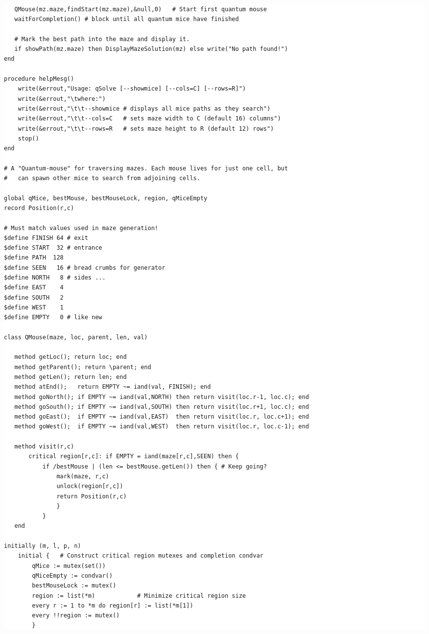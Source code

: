 ```unicon
   QMouse(mz.maze,findStart(mz.maze),&null,0)   # Start first quantum mouse
   waitForCompletion() # block until all quantum mice have finished

   # Mark the best path into the maze and display it.
   if showPath(mz.maze) then DisplayMazeSolution(mz) else write("No path found!")
end

procedure helpMesg()
    write(&errout,"Usage: qSolve [--showmice] [--cols=C] [--rows=R]")
    write(&errout,"\twhere:")
    write(&errout,"\t\t--showmice # displays all mice paths as they search")
    write(&errout,"\t\t--cols=C   # sets maze width to C (default 16) columns")
    write(&errout,"\t\t--rows=R   # sets maze height to R (default 12) rows")
    stop()
end

# A "Quantum-mouse" for traversing mazes. Each mouse lives for just one cell, but
#   can spawn other mice to search from adjoining cells.

global qMice, bestMouse, bestMouseLock, region, qMiceEmpty
record Position(r,c)

# Must match values used in maze generation!
$define FINISH 64 # exit
$define START  32 # entrance
$define PATH  128 
$define SEEN   16 # bread crumbs for generator
$define NORTH   8 # sides ...
$define EAST    4
$define SOUTH   2
$define WEST    1
$define EMPTY   0 # like new

class QMouse(maze, loc, parent, len, val)

   method getLoc(); return loc; end
   method getParent(); return \parent; end
   method getLen(); return len; end
   method atEnd();   return EMPTY ~= iand(val, FINISH); end
   method goNorth(); if EMPTY ~= iand(val,NORTH) then return visit(loc.r-1, loc.c); end
   method goSouth(); if EMPTY ~= iand(val,SOUTH) then return visit(loc.r+1, loc.c); end
   method goEast();  if EMPTY ~= iand(val,EAST)  then return visit(loc.r, loc.c+1); end
   method goWest();  if EMPTY ~= iand(val,WEST)  then return visit(loc.r, loc.c-1); end

   method visit(r,c)
       critical region[r,c]: if EMPTY = iand(maze[r,c],SEEN) then {
           if /bestMouse | (len <= bestMouse.getLen()) then { # Keep going?
               mark(maze, r,c)
               unlock(region[r,c])
               return Position(r,c)
               }
           }
   end

initially (m, l, p, n)
    initial {   # Construct critical region mutexes and completion condvar
        qMice := mutex(set())
        qMiceEmpty := condvar()
        bestMouseLock := mutex()
        region := list(*m)            # Minimize critical region size
        every r := 1 to *m do region[r] := list(*m[1])
        every !!region := mutex()
        }
```